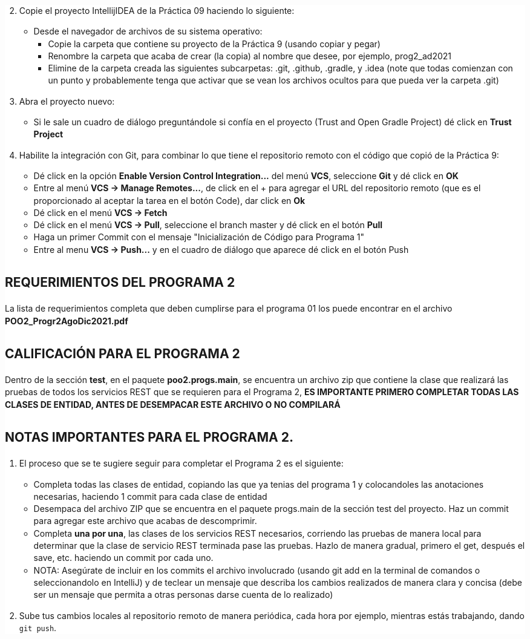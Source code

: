 2. Copie el proyecto IntellijIDEA de la Práctica 09 haciendo lo siguiente:
    - Desde el navegador de archivos de su sistema operativo:
      - Copie la carpeta que contiene su proyecto de la Práctica 9 (usando copiar y pegar)
      - Renombre la carpeta que acaba de crear (la copia) al nombre que desee, por ejemplo, prog2_ad2021
      - Elimine de la carpeta creada las siguientes subcarpetas: .git, .github, .gradle, y .idea  (note que todas comienzan con un punto y probablemente tenga que activar que se vean los archivos ocultos para que pueda ver la carpeta .git)

3. Abra el proyecto nuevo:
    - Si le sale un cuadro de diálogo preguntándole si confía en el proyecto (Trust and Open Gradle Project) dé click en **Trust Project**

4. Habilite la integración con Git, para combinar lo que tiene el repositorio remoto con el código que copió de la Práctica 9:
    - Dé click en la opción **Enable Version Control Integration...** del menú **VCS**, seleccione **Git** y dé click en **OK**
    - Entre al menú **VCS -> Manage Remotes...**, de click en el + para agregar el URL del repositorio remoto (que es el proporcionado al aceptar la tarea en el botón Code), dar click en **Ok**
    - Dé click en el menú **VCS -> Fetch**
    - Dé click en el menú **VCS -> Pull**, seleccione el branch master y dé click en el botón **Pull**
    - Haga un primer Commit con el mensaje "Inicialización de Código para Programa 1" 
    - Entre al menu **VCS -> Push...** y en el cuadro de diálogo que aparece dé click en el botón Push

## REQUERIMIENTOS DEL PROGRAMA 2

La lista de requerimientos completa que deben cumplirse para el programa 01 los puede encontrar en el archivo **POO2_Progr2AgoDic2021.pdf**


## CALIFICACIÓN PARA EL PROGRAMA 2

Dentro de la sección **test**, en el paquete **poo2.progs.main**, se encuentra un archivo zip que contiene la clase que realizará las pruebas de todos los servicios REST que se requieren para el Programa 2, **ES IMPORTANTE PRIMERO COMPLETAR TODAS LAS CLASES DE ENTIDAD, ANTES DE DESEMPACAR ESTE ARCHIVO O NO COMPILARÁ**

## NOTAS IMPORTANTES PARA EL PROGRAMA 2.

1. El proceso que se te sugiere seguir para completar el Programa 2 es el siguiente:
   - Completa todas las clases de entidad, copiando las que ya tenias del programa 1 y colocandoles las anotaciones necesarias, haciendo 1 commit para cada clase de entidad
   - Desempaca del archivo ZIP que se encuentra en el paquete progs.main de la sección test del proyecto. Haz un commit para agregar este archivo que acabas de descomprimir.
   - Completa **una por una**, las clases de los servicios REST necesarios, corriendo las pruebas de manera local para determinar que la clase de servicio REST terminada pase las pruebas. Hazlo de manera gradual, primero el get, después el save, etc. haciendo un commit por cada uno.
   - NOTA: Asegúrate de incluir en los commits el archivo involucrado (usando git add en la terminal de comandos o seleccionandolo en IntelliJ) y de teclear un mensaje que describa los cambios realizados de manera clara y concisa (debe ser un mensaje que permita a otras personas darse cuenta de lo realizado)

2. Sube tus cambios locales al repositorio remoto de manera periódica, cada hora por ejemplo, mientras estás trabajando, dando `git push`. 
